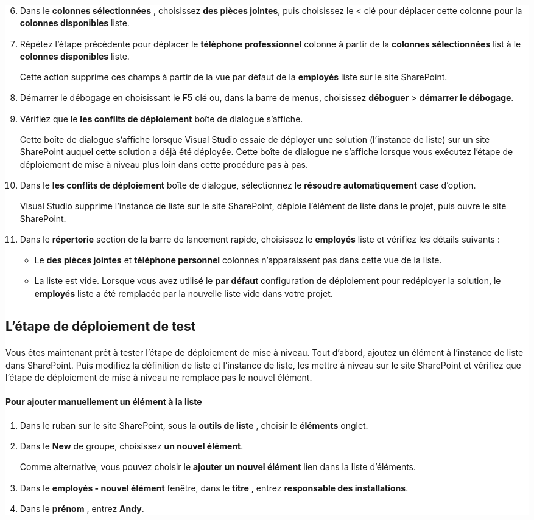 6.  Dans le **colonnes sélectionnées** , choisissez **des pièces jointes**, puis choisissez le < clé pour déplacer cette colonne pour la **colonnes disponibles** liste.  
  
7.  Répétez l’étape précédente pour déplacer le **téléphone professionnel** colonne à partir de la **colonnes sélectionnées** list à le **colonnes disponibles** liste.  
  
     Cette action supprime ces champs à partir de la vue par défaut de la **employés** liste sur le site SharePoint.  
  
8.  Démarrer le débogage en choisissant le **F5** clé ou, dans la barre de menus, choisissez **déboguer** > **démarrer le débogage**.  
  
9. Vérifiez que le **les conflits de déploiement** boîte de dialogue s’affiche.  
  
     Cette boîte de dialogue s’affiche lorsque Visual Studio essaie de déployer une solution (l’instance de liste) sur un site SharePoint auquel cette solution a déjà été déployée. Cette boîte de dialogue ne s’affiche lorsque vous exécutez l’étape de déploiement de mise à niveau plus loin dans cette procédure pas à pas.  
  
10. Dans le **les conflits de déploiement** boîte de dialogue, sélectionnez le **résoudre automatiquement** case d’option.  
  
     Visual Studio supprime l’instance de liste sur le site SharePoint, déploie l’élément de liste dans le projet, puis ouvre le site SharePoint.  
  
11. Dans le **répertorie** section de la barre de lancement rapide, choisissez le **employés** liste et vérifiez les détails suivants :  
  
    -   Le **des pièces jointes** et **téléphone personnel** colonnes n’apparaissent pas dans cette vue de la liste.  
  
    -   La liste est vide. Lorsque vous avez utilisé le **par défaut** configuration de déploiement pour redéployer la solution, le **employés** liste a été remplacée par la nouvelle liste vide dans votre projet.  
  
## <a name="test-the-deployment-step"></a>L’étape de déploiement de test
 Vous êtes maintenant prêt à tester l’étape de déploiement de mise à niveau. Tout d’abord, ajoutez un élément à l’instance de liste dans SharePoint. Puis modifiez la définition de liste et l’instance de liste, les mettre à niveau sur le site SharePoint et vérifiez que l’étape de déploiement de mise à niveau ne remplace pas le nouvel élément.  
  
#### <a name="to-manually-add-an-item-to-the-list"></a>Pour ajouter manuellement un élément à la liste  
  
1.  Dans le ruban sur le site SharePoint, sous la **outils de liste** , choisir le **éléments** onglet.  
  
2.  Dans le **New** de groupe, choisissez **un nouvel élément**.  
  
     Comme alternative, vous pouvez choisir le **ajouter un nouvel élément** lien dans la liste d’éléments.  
  
3.  Dans le **employés - nouvel élément** fenêtre, dans le **titre** , entrez **responsable des installations**.  
  
4.  Dans le **prénom** , entrez **Andy**.  
  